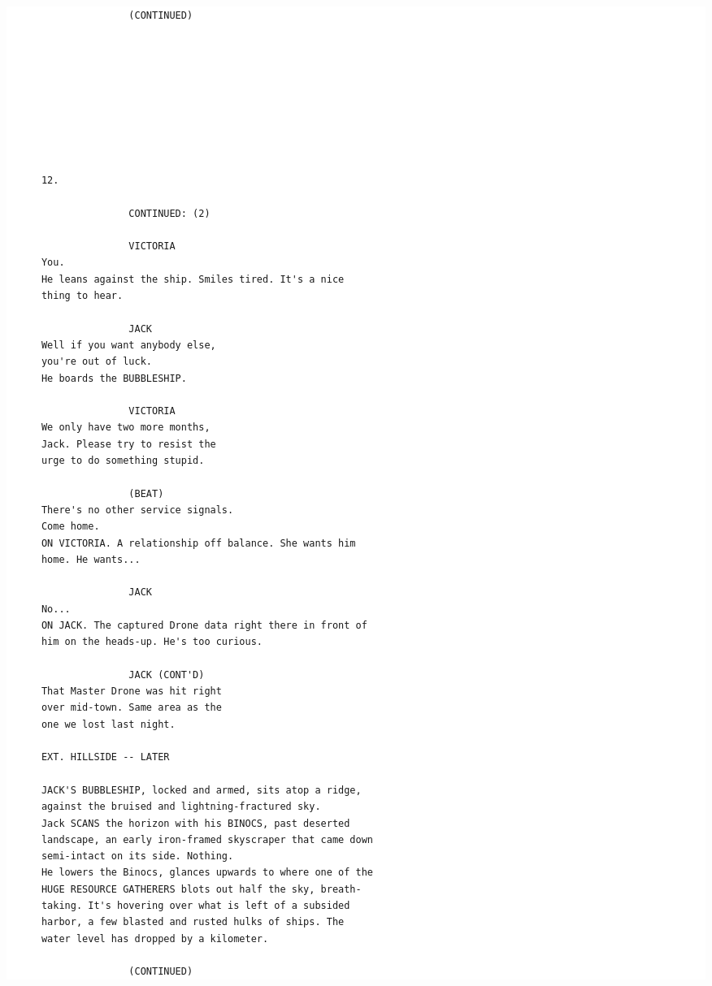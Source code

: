                          (CONTINUED)

                         

                         

                         

                         

          12.

                         CONTINUED: (2)

                         VICTORIA
          You.
          He leans against the ship. Smiles tired. It's a nice
          thing to hear.

                         JACK
          Well if you want anybody else,
          you're out of luck.
          He boards the BUBBLESHIP.

                         VICTORIA
          We only have two more months,
          Jack. Please try to resist the
          urge to do something stupid.

                         (BEAT)
          There's no other service signals.
          Come home.
          ON VICTORIA. A relationship off balance. She wants him
          home. He wants...

                         JACK
          No...
          ON JACK. The captured Drone data right there in front of
          him on the heads-up. He's too curious.

                         JACK (CONT'D)
          That Master Drone was hit right
          over mid-town. Same area as the
          one we lost last night.

          EXT. HILLSIDE -- LATER

          JACK'S BUBBLESHIP, locked and armed, sits atop a ridge,
          against the bruised and lightning-fractured sky.
          Jack SCANS the horizon with his BINOCS, past deserted
          landscape, an early iron-framed skyscraper that came down
          semi-intact on its side. Nothing.
          He lowers the Binocs, glances upwards to where one of the
          HUGE RESOURCE GATHERERS blots out half the sky, breath-
          taking. It's hovering over what is left of a subsided
          harbor, a few blasted and rusted hulks of ships. The
          water level has dropped by a kilometer.

                         (CONTINUED)

